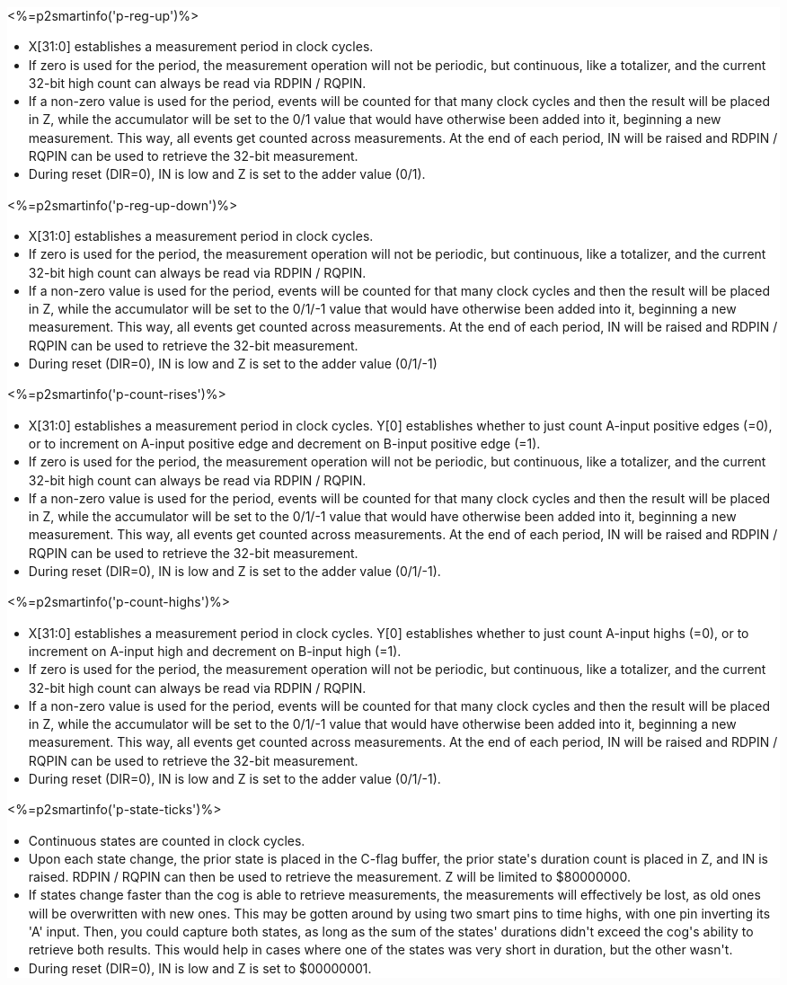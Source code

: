 
<%=p2smartinfo('p-reg-up')%>
 - X[31:0] establishes a measurement period in clock cycles.
 - If zero is used for the period, the measurement operation will not be periodic, but continuous, like a totalizer, and the current 32-bit high count can always be read via RDPIN / RQPIN.
 - If a non-zero value is used for the period, events will be counted for that many clock cycles and then the result will be placed in Z, while the accumulator will be set to the 0/1 value that would have otherwise been added into it, beginning a new measurement. This way, all events get counted across measurements. At the end of each period, IN will be raised and RDPIN / RQPIN can be used to retrieve the 32-bit measurement.
 - During reset (DIR=0), IN is low and Z is set to the adder value (0/1).

<%=p2smartinfo('p-reg-up-down')%>
 - X[31:0] establishes a measurement period in clock cycles.
 - If zero is used for the period, the measurement operation will not be periodic, but continuous, like a totalizer, and the current 32-bit high count can always be read via RDPIN / RQPIN.
 - If a non-zero value is used for the period, events will be counted for that many clock cycles and then the result will be placed in Z, while the accumulator will be set to the 0/1/-1 value that would have otherwise been added into it, beginning a new measurement. This way, all events get counted across measurements. At the end of each period, IN will be raised and RDPIN / RQPIN can be used to retrieve the 32-bit measurement.
 - During reset (DIR=0), IN is low and Z is set to the adder value (0/1/-1)

<%=p2smartinfo('p-count-rises')%>
 - X[31:0] establishes a measurement period in clock cycles. Y[0] establishes whether to just count A-input positive edges (=0), or to increment on A-input positive edge and decrement on B-input positive edge (=1).
 - If zero is used for the period, the measurement operation will not be periodic, but continuous, like a totalizer, and the current 32-bit high count can always be read via RDPIN / RQPIN.
 - If a non-zero value is used for the period, events will be counted for that many clock cycles and then the result will be placed in Z, while the accumulator will be set to the 0/1/-1 value that would have otherwise been added into it, beginning a new measurement. This way, all events get counted across measurements. At the end of each period, IN will be raised and RDPIN / RQPIN can be used to retrieve the 32-bit measurement.
 - During reset (DIR=0), IN is low and Z is set to the adder value (0/1/-1).

<%=p2smartinfo('p-count-highs')%>
 - X[31:0] establishes a measurement period in clock cycles. Y[0] establishes whether to just count A-input highs (=0), or to increment on A-input high and decrement on B-input high (=1).
 - If zero is used for the period, the measurement operation will not be periodic, but continuous, like a totalizer, and the current 32-bit high count can always be read via RDPIN / RQPIN.
 - If a non-zero value is used for the period, events will be counted for that many clock cycles and then the result will be placed in Z, while the accumulator will be set to the 0/1/-1 value that would have otherwise been added into it, beginning a new measurement. This way, all events get counted across measurements. At the end of each period, IN will be raised and RDPIN / RQPIN can be used to retrieve the 32-bit measurement.
 - During reset (DIR=0), IN is low and Z is set to the adder value (0/1/-1).

<%=p2smartinfo('p-state-ticks')%>
 - Continuous states are counted in clock cycles.
 - Upon each state change, the prior state is placed in the C-flag buffer, the prior state's duration count is placed in Z, and IN is raised. RDPIN / RQPIN can then be used to retrieve the measurement. Z will be limited to $80000000.
 - If states change faster than the cog is able to retrieve measurements, the measurements will effectively be lost, as old ones will be overwritten with new ones. This may be gotten around by using two smart pins to time highs, with one pin inverting its 'A' input. Then, you could capture both states, as long as the sum of the states' durations didn't exceed the cog's ability to retrieve both results. This would help in cases where one of the states was very short in duration, but the other wasn't.
 - During reset (DIR=0), IN is low and Z is set to $00000001.
